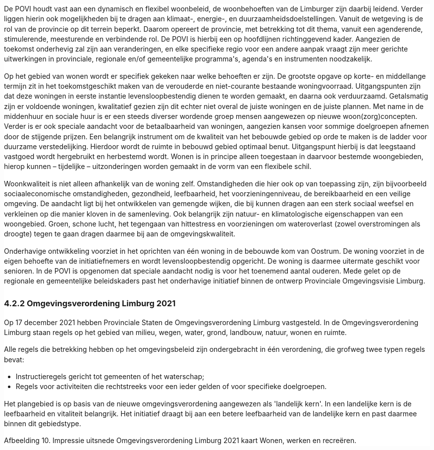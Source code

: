 De POVI houdt vast aan een dynamisch en flexibel woonbeleid, de woonbehoeften van de Limburger zijn daarbij leidend. Verder liggen hierin ook mogelijkheden bij te dragen aan klimaat-, energie-, en duurzaamheidsdoelstellingen. Vanuit de wetgeving is de rol van de provincie op dit terrein beperkt. Daarom opereert de provincie, met betrekking tot dit thema, vanuit een agenderende, stimulerende, meesturende en verbindende rol. De POVI is hierbij een op hoofdlijnen richtinggevend kader. Aangezien de toekomst onderhevig zal zijn aan veranderingen, en elke specifieke regio voor een andere aanpak vraagt zijn meer gerichte uitwerkingen in provinciale, regionale en/of gemeentelijke programma's, agenda's en instrumenten noodzakelijk.

Op het gebied van wonen wordt er specifiek gekeken naar welke behoeften er zijn. De grootste opgave op korte- en middellange termijn zit in het toekomstgeschikt maken van de verouderde en niet-courante bestaande woningvoorraad. Uitgangspunten zijn dat deze woningen in eerste instantie levensloopbestendig dienen te worden gemaakt, en daarna ook verduurzaamd. Getalsmatig zijn er voldoende woningen, kwalitatief gezien zijn dit echter niet overal de juiste woningen en de juiste plannen. Met name in de middenhuur en sociale huur is er een steeds diverser wordende groep mensen aangewezen op nieuwe woon(zorg)concepten. Verder is er ook speciale aandacht voor de betaalbaarheid van woningen, aangezien kansen voor sommige doelgroepen afnemen door de stijgende prijzen. Een belangrijk instrument om de kwaliteit van het bebouwde gebied op orde te maken is de ladder voor duurzame verstedelijking. Hierdoor wordt de ruimte in bebouwd gebied optimaal benut. Uitgangspunt hierbij is dat leegstaand vastgoed wordt hergebruikt en herbestemd wordt. Wonen is in principe alleen toegestaan in daarvoor bestemde woongebieden, hierop kunnen – tijdelijke – uitzonderingen worden gemaakt in de vorm van een flexibele schil.

Woonkwaliteit is niet alleen afhankelijk van de woning zelf. Omstandigheden die hier ook op van toepassing zijn, zijn bijvoorbeeld sociaaleconomische omstandigheden, gezondheid, leefbaarheid, het voorzieningenniveau, de bereikbaarheid en een veilige omgeving. De aandacht ligt bij het ontwikkelen van gemengde wijken, die bij kunnen dragen aan een sterk sociaal weefsel en verkleinen op die manier kloven in de samenleving. Ook belangrijk zijn natuur- en klimatologische eigenschappen van een woongebied. Groen, schone lucht, het tegengaan van hittestress en voorzieningen om wateroverlast (zowel overstromingen als droogte) tegen te gaan dragen daarmee bij aan de omgevingskwaliteit.

Onderhavige ontwikkeling voorziet in het oprichten van één woning in de bebouwde kom van Oostrum. De woning voorziet in de eigen behoefte van de initiatiefnemers en wordt levensloopbestendig opgericht. De woning is daarmee uitermate geschikt voor senioren. In de POVI is opgenomen dat speciale aandacht nodig is voor het toenemend aantal ouderen. Mede gelet op de regionale en gemeentelijke beleidskaders past het onderhavige initiatief binnen de ontwerp Provinciale Omgevingsvisie Limburg.

### **4.2.2 Omgevingsverordening Limburg 2021**

Op 17 december 2021 hebben Provinciale Staten de Omgevingsverordening Limburg vastgesteld. In de Omgevingsverordening Limburg staan regels op het gebied van milieu, wegen, water, grond, landbouw, natuur, wonen en ruimte.

Alle regels die betrekking hebben op het omgevingsbeleid zijn ondergebracht in één verordening, die grofweg twee typen regels bevat:

- Instructieregels gericht tot gemeenten of het waterschap;
- Regels voor activiteiten die rechtstreeks voor een ieder gelden of voor specifieke doelgroepen.

Het plangebied is op basis van de nieuwe omgevingsverordening aangewezen als 'landelijk kern'. In een landelijke kern is de leefbaarheid en vitaliteit belangrijk. Het initiatief draagt bij aan een betere leefbaarheid van de landelijke kern en past daarmee binnen dit gebiedstype.

Afbeelding 10. Impressie uitsnede Omgevingsverordening Limburg 2021 kaart Wonen, werken en recreëren.
